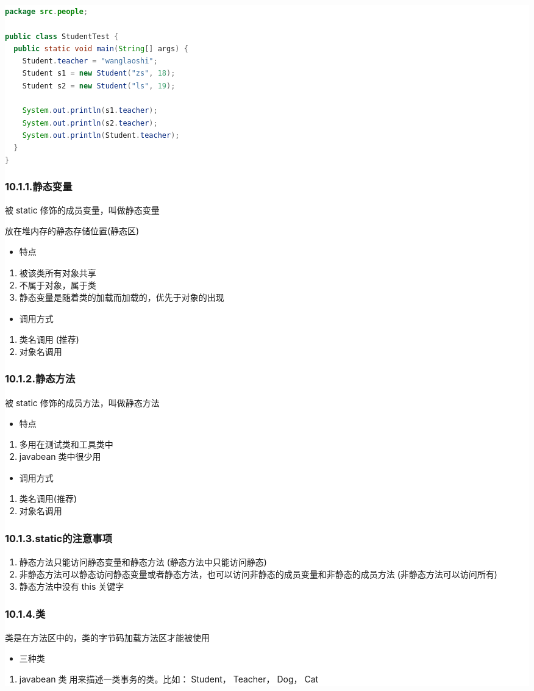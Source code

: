```java
package src.people;

public class StudentTest {
  public static void main(String[] args) {
    Student.teacher = "wanglaoshi";
    Student s1 = new Student("zs", 18);
    Student s2 = new Student("ls", 19);

    System.out.println(s1.teacher);
    System.out.println(s2.teacher);
    System.out.println(Student.teacher);
  }
}
```

### 10.1.1.静态变量

被 static 修饰的成员变量，叫做静态变量

放在堆内存的静态存储位置(静态区)

* 特点

1. 被该类所有对象共享
2. 不属于对象，属于类
3. 静态变量是随着类的加载而加载的，优先于对象的出现

* 调用方式
1. 类名调用 (推荐)
2. 对象名调用

### 10.1.2.静态方法

被 static 修饰的成员方法，叫做静态方法

* 特点
1. 多用在测试类和工具类中
2. javabean 类中很少用

* 调用方式
1. 类名调用(推荐)
2. 对象名调用

### 10.1.3.static的注意事项

1. 静态方法只能访问静态变量和静态方法 (静态方法中只能访问静态)
2. 非静态方法可以静态访问静态变量或者静态方法，也可以访问非静态的成员变量和非静态的成员方法 (非静态方法可以访问所有)
3. 静态方法中没有 this 关键字

### 10.1.4.类

类是在方法区中的，类的字节码加载方法区才能被使用

* 三种类
1. javabean 类
用来描述一类事务的类。比如： Student， Teacher， Dog， Cat

